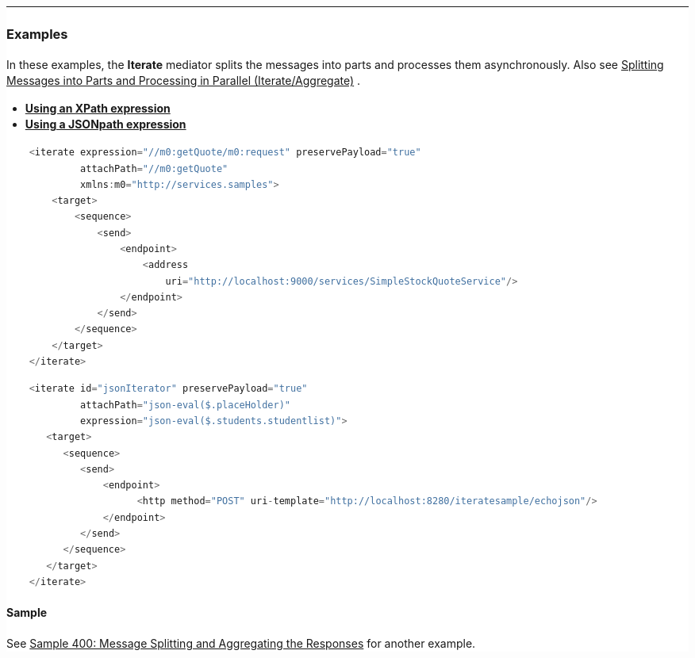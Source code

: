   

------------------------------------------------------------------------

### Examples

In these examples, the **Iterate** mediator splits the messages into
parts and processes them asynchronously. Also see [Splitting Messages
into Parts and Processing in Parallel
(Iterate/Aggregate)](https://docs.wso2.com/pages/viewpage.action?pageId=119129658)
.

-   [**Using an XPath expression**](#764d83ec6628420c9dd6d1abd1ceddb6)
-   [**Using a JSONpath expression**](#882d595c150e49b6a3ff35cac0f81f61)

``` java
    <iterate expression="//m0:getQuote/m0:request" preservePayload="true"
             attachPath="//m0:getQuote"
             xmlns:m0="http://services.samples">
        <target>
            <sequence>
                <send>
                    <endpoint>
                        <address
                            uri="http://localhost:9000/services/SimpleStockQuoteService"/>
                    </endpoint>
                </send>
            </sequence>
        </target>
    </iterate>
```

``` java
    <iterate id="jsonIterator" preservePayload="true" 
             attachPath="json-eval($.placeHolder)" 
             expression="json-eval($.students.studentlist)">
       <target>
          <sequence>
             <send>
                 <endpoint>
                       <http method="POST" uri-template="http://localhost:8280/iteratesample/echojson"/>
                 </endpoint>
             </send>
          </sequence>
       </target>
    </iterate>
```

####  Sample

See [Sample 400: Message Splitting and Aggregating the
Responses](https://docs.wso2.com/display/EI6xx/Sample+400%3A+Message+Splitting+and+Aggregating+the+Responses)
for another example.
